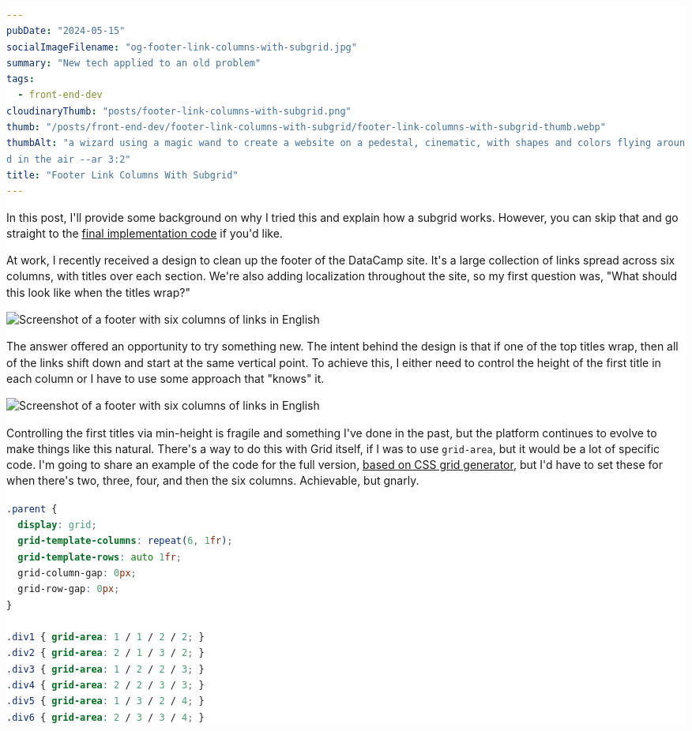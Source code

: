```yaml
---
pubDate: "2024-05-15"
socialImageFilename: "og-footer-link-columns-with-subgrid.jpg"
summary: "New tech applied to an old problem"
tags:
  - front-end-dev
cloudinaryThumb: "posts/footer-link-columns-with-subgrid.png"
thumb: "/posts/front-end-dev/footer-link-columns-with-subgrid/footer-link-columns-with-subgrid-thumb.webp"
thumbAlt: "a wizard using a magic wand to create a website on a pedestal, cinematic, with shapes and colors flying around in the air --ar 3:2"
title: "Footer Link Columns With Subgrid"
---
```


<style>
  .blog-rich-text section + p {
    margin-top: 2rem;
  }

  pre {
    padding: 0;
  }
</style>

In this post, I'll provide some background on why I tried this and explain how a subgrid works. However, you can skip that and go straight to the <a href="#final-version">final implementation code</a> if you'd like.

At work, I recently received a design to clean up the footer of the DataCamp site. It's a large collection of links spread across six columns, with titles over each section. We're also adding localization throughout the site, so my first question was, "What should this look like when the titles wrap?"

<img class="full-to-half-bleed" height="652" src="/posts/front-end-dev/footer-link-columns-with-subgrid/footer-en-us.webp" alt="Screenshot of a footer with six columns of links in English" width="1008" />

The answer offered an opportunity to try something new. The intent behind the design is that if one of the top titles wrap, then all of the links shift down and start at the same vertical point. To achieve this, I either need to control the height of the first title in each column or I have to use some approach that "knows" it.

<img class="full-to-half-bleed" height="652" src="/posts/front-end-dev/footer-link-columns-with-subgrid/footer-pt-br.webp" alt="Screenshot of a footer with six columns of links in English" width="1008" />

Controlling the first titles via min-height is fragile and something I've done in the past, but the platform continues to evolve to make things like this natural. There's a way to do this with Grid itself, if I was to use `grid-area`, but it would be a lot of specific code. I'm going to share an example of the code for the full version, [based on CSS grid generator](https://cssgrid-generator.netlify.app), but I'd have to set these for when there's two, three, four, and then the six columns. Achievable, but gnarly.

```css
.parent {
  display: grid;
  grid-template-columns: repeat(6, 1fr);
  grid-template-rows: auto 1fr;
  grid-column-gap: 0px;
  grid-row-gap: 0px;
}

.div1 { grid-area: 1 / 1 / 2 / 2; }
.div2 { grid-area: 2 / 1 / 3 / 2; }
.div3 { grid-area: 1 / 2 / 2 / 3; }
.div4 { grid-area: 2 / 2 / 3 / 3; }
.div5 { grid-area: 1 / 3 / 2 / 4; }
.div6 { grid-area: 2 / 3 / 3 / 4; }
```